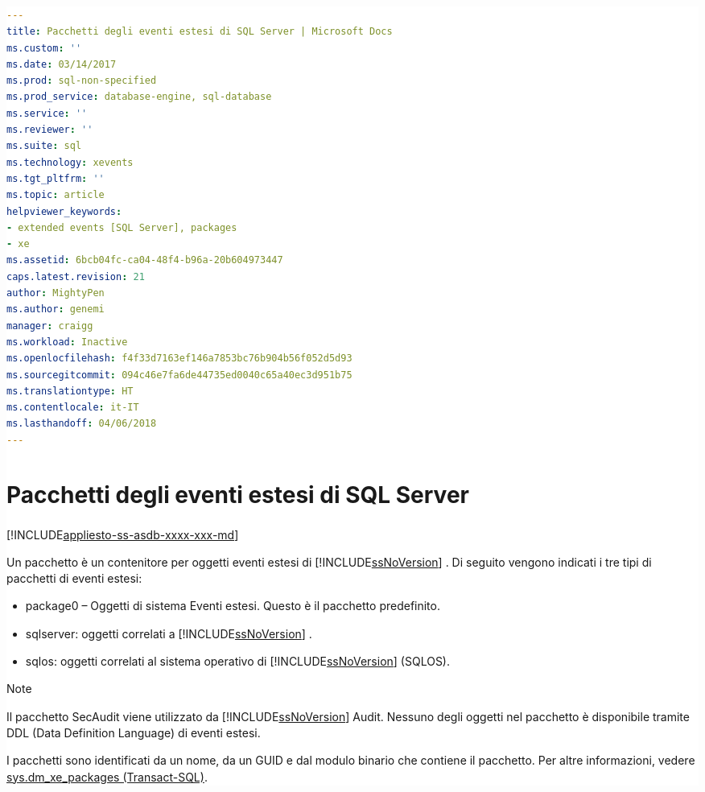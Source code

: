 ```yaml
---
title: Pacchetti degli eventi estesi di SQL Server | Microsoft Docs
ms.custom: ''
ms.date: 03/14/2017
ms.prod: sql-non-specified
ms.prod_service: database-engine, sql-database
ms.service: ''
ms.reviewer: ''
ms.suite: sql
ms.technology: xevents
ms.tgt_pltfrm: ''
ms.topic: article
helpviewer_keywords:
- extended events [SQL Server], packages
- xe
ms.assetid: 6bcb04fc-ca04-48f4-b96a-20b604973447
caps.latest.revision: 21
author: MightyPen
ms.author: genemi
manager: craigg
ms.workload: Inactive
ms.openlocfilehash: f4f33d7163ef146a7853bc76b904b56f052d5d93
ms.sourcegitcommit: 094c46e7fa6de44735ed0040c65a40ec3d951b75
ms.translationtype: HT
ms.contentlocale: it-IT
ms.lasthandoff: 04/06/2018
---
```

# <a name="sql-server-extended-events-packages"></a>Pacchetti degli eventi estesi di SQL Server
[!INCLUDE[appliesto-ss-asdb-xxxx-xxx-md](../../includes/appliesto-ss-asdb-xxxx-xxx-md.md)]

  Un pacchetto è un contenitore per oggetti eventi estesi di [!INCLUDE[ssNoVersion](../../includes/ssnoversion-md.md)] . Di seguito vengono indicati i tre tipi di pacchetti di eventi estesi:  
  
-   package0 – Oggetti di sistema Eventi estesi. Questo è il pacchetto predefinito.  
  
-   sqlserver: oggetti correlati a [!INCLUDE[ssNoVersion](../../includes/ssnoversion-md.md)] .  
  
-   sqlos: oggetti correlati al sistema operativo di [!INCLUDE[ssNoVersion](../../includes/ssnoversion-md.md)] (SQLOS).  
  
> [!NOTE]  
>  Il pacchetto SecAudit viene utilizzato da [!INCLUDE[ssNoVersion](../../includes/ssnoversion-md.md)] Audit. Nessuno degli oggetti nel pacchetto è disponibile tramite DDL (Data Definition Language) di eventi estesi.  
  
 I pacchetti sono identificati da un nome, da un GUID e dal modulo binario che contiene il pacchetto. Per altre informazioni, vedere [sys.dm_xe_packages &#40;Transact-SQL&#41;](../../relational-databases/system-dynamic-management-views/sys-dm-xe-packages-transact-sql.md).  
  